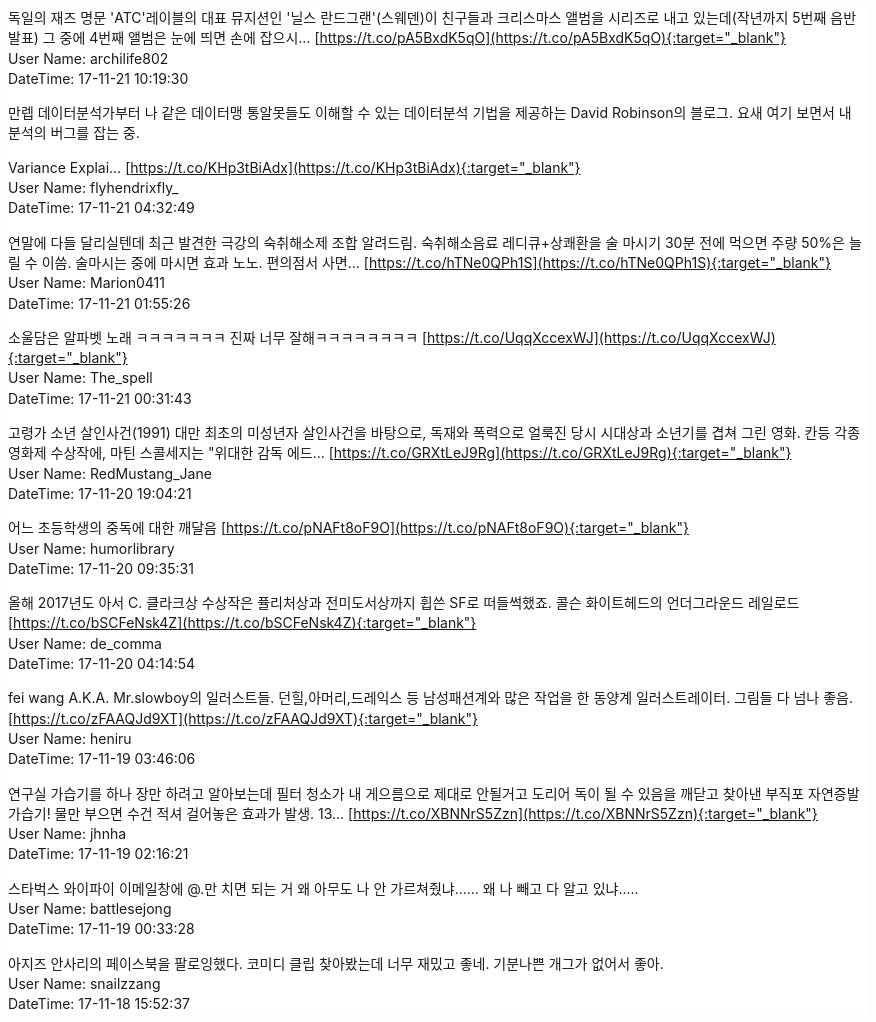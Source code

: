 독일의 재즈 명문 'ATC'레이블의 대표 뮤지션인 
'닐스 란드그랜'(스웨덴)이 
친구들과 크리스마스 앨범을 시리즈로 내고 있는데(작년까지 5번째 음반 발표)
그 중에 4번째 앨범은 눈에 띄면 
손에 잡으시… [https://t.co/pA5BxdK5qO](https://t.co/pA5BxdK5qO){:target="_blank"}
<br>User Name: archilife802
<br>DateTime: 17-11-21 10:19:30

만렙 데이터분석가부터 나 같은 데이터맹 통알못들도 이해할 수 있는 데이터분석 기법을 제공하는 David Robinson의 블로그. 요새 여기 보면서 내 분석의 버그를 잡는 중.

Variance Explai… [https://t.co/KHp3tBiAdx](https://t.co/KHp3tBiAdx){:target="_blank"}
<br>User Name: flyhendrixfly_
<br>DateTime: 17-11-21 04:32:49

연말에 다들 달리실텐데 최근 발견한 극강의 숙취해소제 조합 알려드림. 숙취해소음료 레디큐+상쾌환을 술 마시기 30분 전에 먹으면 주량 50%은 늘릴 수 이씀. 술마시는 중에 마시면 효과 노노. 편의점서 사면… [https://t.co/hTNe0QPh1S](https://t.co/hTNe0QPh1S){:target="_blank"}
<br>User Name: Marion0411
<br>DateTime: 17-11-21 01:55:26

소울담은 알파벳 노래 ㅋㅋㅋㅋㅋㅋㅋ 진짜 너무 잘해ㅋㅋㅋㅋㅋㅋㅋㅋ [https://t.co/UqqXccexWJ](https://t.co/UqqXccexWJ){:target="_blank"}
<br>User Name: The_spell
<br>DateTime: 17-11-21 00:31:43

고령가 소년 살인사건(1991) 대만 최초의 미성년자 살인사건을 바탕으로, 독재와 폭력으로 얼룩진 당시 시대상과 소년기를 겹쳐 그린 영화.
칸등 각종 영화제 수상작에, 마틴 스콜세지는 "위대한 감독 에드… [https://t.co/GRXtLeJ9Rg](https://t.co/GRXtLeJ9Rg){:target="_blank"}
<br>User Name: RedMustang_Jane
<br>DateTime: 17-11-20 19:04:21

어느 초등학생의 중독에 대한 깨달음 [https://t.co/pNAFt8oF9O](https://t.co/pNAFt8oF9O){:target="_blank"}
<br>User Name: humorlibrary
<br>DateTime: 17-11-20 09:35:31

올해 2017년도 아서 C. 클라크상 수상작은 퓰리처상과 전미도서상까지 휩쓴 SF로 떠들썩했죠. 콜슨 화이트헤드의 언더그라운드 레일로드 [https://t.co/bSCFeNsk4Z](https://t.co/bSCFeNsk4Z){:target="_blank"}
<br>User Name: de_comma
<br>DateTime: 17-11-20 04:14:54

fei wang A.K.A. Mr.slowboy의 일러스트들. 던힐,아머리,드레익스 등 남성패션계와 많은 작업을 한 동양계 일러스트레이터. 그림들 다 넘나 좋음. [https://t.co/zFAAQJd9XT](https://t.co/zFAAQJd9XT){:target="_blank"}
<br>User Name: heniru
<br>DateTime: 17-11-19 03:46:06

연구실 가습기를 하나 장만 하려고 알아보는데 필터 청소가 내 게으름으로 제대로 안될거고 도리어 독이 될 수 있음을  깨닫고 찾아낸 부직포 자연증발 가습기! 물만 부으면 수건 적셔 걸어놓은 효과가 발생. 13… [https://t.co/XBNNrS5Zzn](https://t.co/XBNNrS5Zzn){:target="_blank"}
<br>User Name: jhnha
<br>DateTime: 17-11-19 02:16:21

스타벅스 와이파이 이메일창에 @.만 치면 되는 거 왜 아무도 나 안 가르쳐줬냐...... 왜 나 빼고 다 알고 있냐.....
<br>User Name: battlesejong
<br>DateTime: 17-11-19 00:33:28

아지즈 안사리의 페이스북을 팔로잉했다. 코미디 클립 찾아봤는데 너무 재밌고 좋네. 기분나쁜 개그가 없어서 좋아.
<br>User Name: snailzzang
<br>DateTime: 17-11-18 15:52:37
